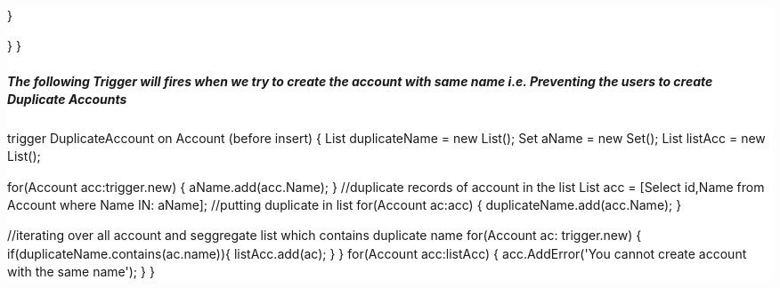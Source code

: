    } 

 }
}

##### The following Trigger will fires when we try to create the account with same name i.e. Preventing the users to create Duplicate Accounts

trigger DuplicateAccount on Account (before insert) {
List<String> duplicateName = new List<String>();
Set<String> aName = new Set<String>();
List <Account> listAcc = new List<Account>();


for(Account acc:trigger.new)
{
   aName.add(acc.Name);
}
//duplicate records of account in the list 
 List<Account> acc = [Select id,Name from Account where Name IN: aName];
	 //putting duplicate in list
	 for(Account ac:acc)
	{
	   duplicateName.add(acc.Name);
	}


//iterating over all account and seggregate list which contains duplicate name 
	for(Account ac: trigger.new)
	{
	   if(duplicateName.contains(ac.name)){
			  listAcc.add(ac);
	   }
	}
	for(Account acc:listAcc)
	{
		  acc.AddError('You cannot create account with the same name');
	}
 }
 
 
